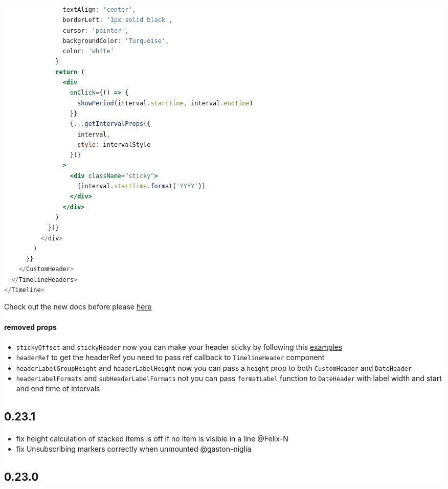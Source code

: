 ```jsx
                textAlign: 'center',
                borderLeft: '1px solid black',
                cursor: 'pointer',
                backgroundColor: 'Turquoise',
                color: 'white'
              }
              return (
                <div
                  onClick={() => {
                    showPeriod(interval.startTime, interval.endTime)
                  }}
                  {...getIntervalProps({
                    interval,
                    style: intervalStyle
                  })}
                >
                  <div className="sticky">
                    {interval.startTime.format('YYYY')}
                  </div>
                </div>
              )
            })}
          </div>
        )
      }}
    </CustomHeader>
  </TimelineHeaders>
</Timeline>
```

Check out the new docs before please [here](https://github.com/namespace-ee/react-calendar-timeline/tree/custom-headers#timeline-headers)

#### removed props

* `stickyOffset` and `stickyHeader` now you can make your header sticky by following this [examples](https://github.com/namespace-ee/react-calendar-timeline/tree/master/examples#custom-item-rendering)
* `headerRef` to get the headerRef you need to pass ref callback to `TimelineHeader` component
* `headerLabelGroupHeight` and `headerLabelHeight` now you can pass a `height` prop to both `CustomHeader` and `DateHeader`
* `headerLabelFormats` and `subHeaderLabelFormats` not you can pass `formatLabel` function to `DateHeader` with label width and start and end time of intervals

## 0.23.1

* fix height calculation of stacked items is off if no item is visible in a line @Felix-N
* fix Unsubscribing markers correctly when unmounted @gaston-niglia

## 0.23.0
